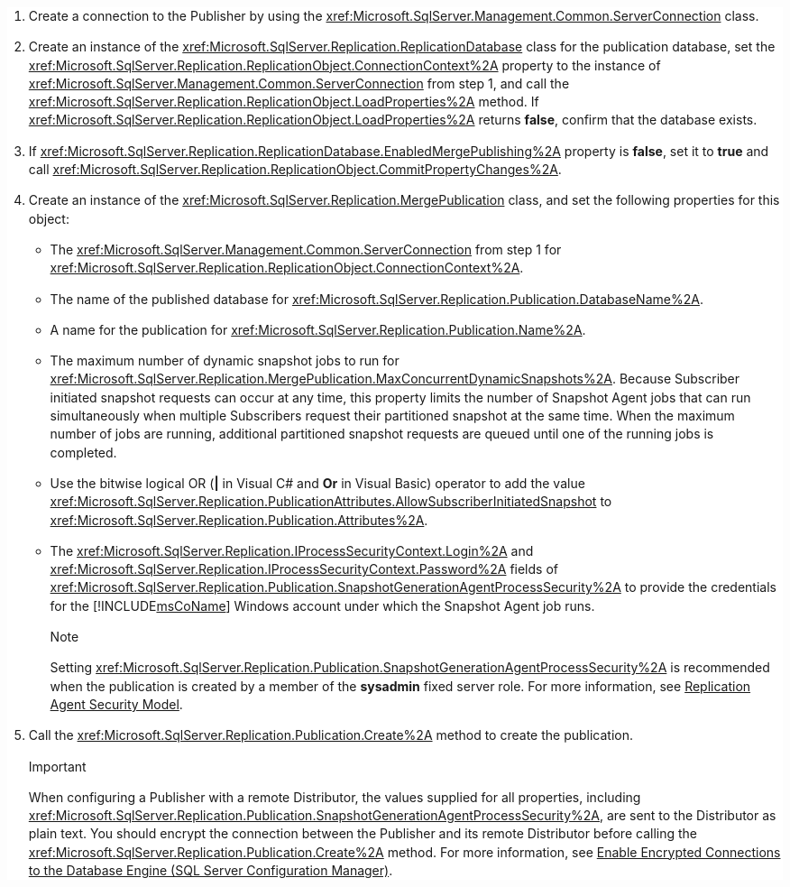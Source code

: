 1.  Create a connection to the Publisher by using the <xref:Microsoft.SqlServer.Management.Common.ServerConnection> class.  
  
2.  Create an instance of the <xref:Microsoft.SqlServer.Replication.ReplicationDatabase> class for the publication database, set the <xref:Microsoft.SqlServer.Replication.ReplicationObject.ConnectionContext%2A> property to the instance of <xref:Microsoft.SqlServer.Management.Common.ServerConnection> from step 1, and call the <xref:Microsoft.SqlServer.Replication.ReplicationObject.LoadProperties%2A> method. If <xref:Microsoft.SqlServer.Replication.ReplicationObject.LoadProperties%2A> returns **false**, confirm that the database exists.  
  
3.  If <xref:Microsoft.SqlServer.Replication.ReplicationDatabase.EnabledMergePublishing%2A> property is **false**, set it to **true** and call <xref:Microsoft.SqlServer.Replication.ReplicationObject.CommitPropertyChanges%2A>.  
  
4.  Create an instance of the <xref:Microsoft.SqlServer.Replication.MergePublication> class, and set the following properties for this object:  
  
    -   The <xref:Microsoft.SqlServer.Management.Common.ServerConnection> from step 1 for <xref:Microsoft.SqlServer.Replication.ReplicationObject.ConnectionContext%2A>.  
  
    -   The name of the published database for <xref:Microsoft.SqlServer.Replication.Publication.DatabaseName%2A>.  
  
    -   A name for the publication for <xref:Microsoft.SqlServer.Replication.Publication.Name%2A>.  
  
    -   The maximum number of dynamic snapshot jobs to run for <xref:Microsoft.SqlServer.Replication.MergePublication.MaxConcurrentDynamicSnapshots%2A>. Because Subscriber initiated snapshot requests can occur at any time, this property limits the number of Snapshot Agent jobs that can run simultaneously when multiple Subscribers request their partitioned snapshot at the same time. When the maximum number of jobs are running, additional partitioned snapshot requests are queued until one of the running jobs is completed.  
  
    -   Use the bitwise logical OR (**|** in Visual C# and **Or** in Visual Basic) operator to add the value <xref:Microsoft.SqlServer.Replication.PublicationAttributes.AllowSubscriberInitiatedSnapshot> to <xref:Microsoft.SqlServer.Replication.Publication.Attributes%2A>.  
  
    -   The <xref:Microsoft.SqlServer.Replication.IProcessSecurityContext.Login%2A> and <xref:Microsoft.SqlServer.Replication.IProcessSecurityContext.Password%2A> fields of <xref:Microsoft.SqlServer.Replication.Publication.SnapshotGenerationAgentProcessSecurity%2A> to provide the credentials for the [!INCLUDE[msCoName](../../includes/msconame-md.md)] Windows account under which the Snapshot Agent job runs.  
  
        > [!NOTE]  
        >  Setting <xref:Microsoft.SqlServer.Replication.Publication.SnapshotGenerationAgentProcessSecurity%2A> is recommended when the publication is created by a member of the **sysadmin** fixed server role. For more information, see [Replication Agent Security Model](../../relational-databases/replication/security/replication-agent-security-model.md).  
  
5.  Call the <xref:Microsoft.SqlServer.Replication.Publication.Create%2A> method to create the publication.  
  
    > [!IMPORTANT]  
    >  When configuring a Publisher with a remote Distributor, the values supplied for all properties, including <xref:Microsoft.SqlServer.Replication.Publication.SnapshotGenerationAgentProcessSecurity%2A>, are sent to the Distributor as plain text. You should encrypt the connection between the Publisher and its remote Distributor before calling the <xref:Microsoft.SqlServer.Replication.Publication.Create%2A> method. For more information, see [Enable Encrypted Connections to the Database Engine &#40;SQL Server Configuration Manager&#41;](../../database-engine/configure-windows/enable-encrypted-connections-to-the-database-engine.md).  
  
